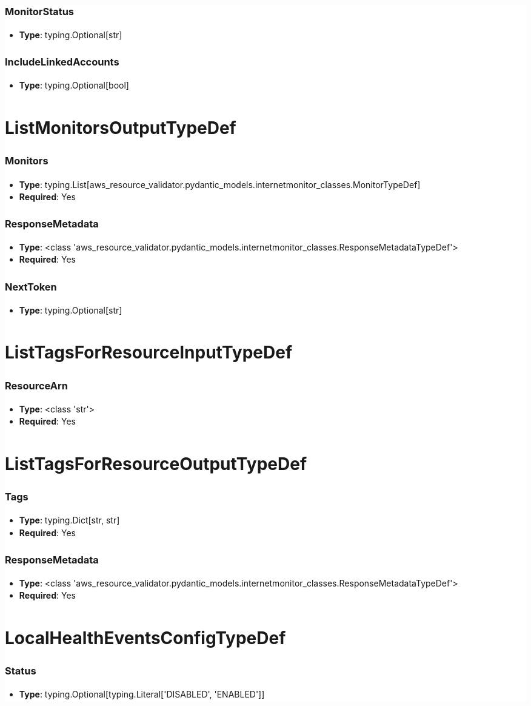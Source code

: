 ### MonitorStatus
- **Type**: typing.Optional[str]

### IncludeLinkedAccounts
- **Type**: typing.Optional[bool]


# ListMonitorsOutputTypeDef

### Monitors
- **Type**: typing.List[aws_resource_validator.pydantic_models.internetmonitor_classes.MonitorTypeDef]
- **Required**: Yes

### ResponseMetadata
- **Type**: <class 'aws_resource_validator.pydantic_models.internetmonitor_classes.ResponseMetadataTypeDef'>
- **Required**: Yes

### NextToken
- **Type**: typing.Optional[str]


# ListTagsForResourceInputTypeDef

### ResourceArn
- **Type**: <class 'str'>
- **Required**: Yes


# ListTagsForResourceOutputTypeDef

### Tags
- **Type**: typing.Dict[str, str]
- **Required**: Yes

### ResponseMetadata
- **Type**: <class 'aws_resource_validator.pydantic_models.internetmonitor_classes.ResponseMetadataTypeDef'>
- **Required**: Yes


# LocalHealthEventsConfigTypeDef

### Status
- **Type**: typing.Optional[typing.Literal['DISABLED', 'ENABLED']]
